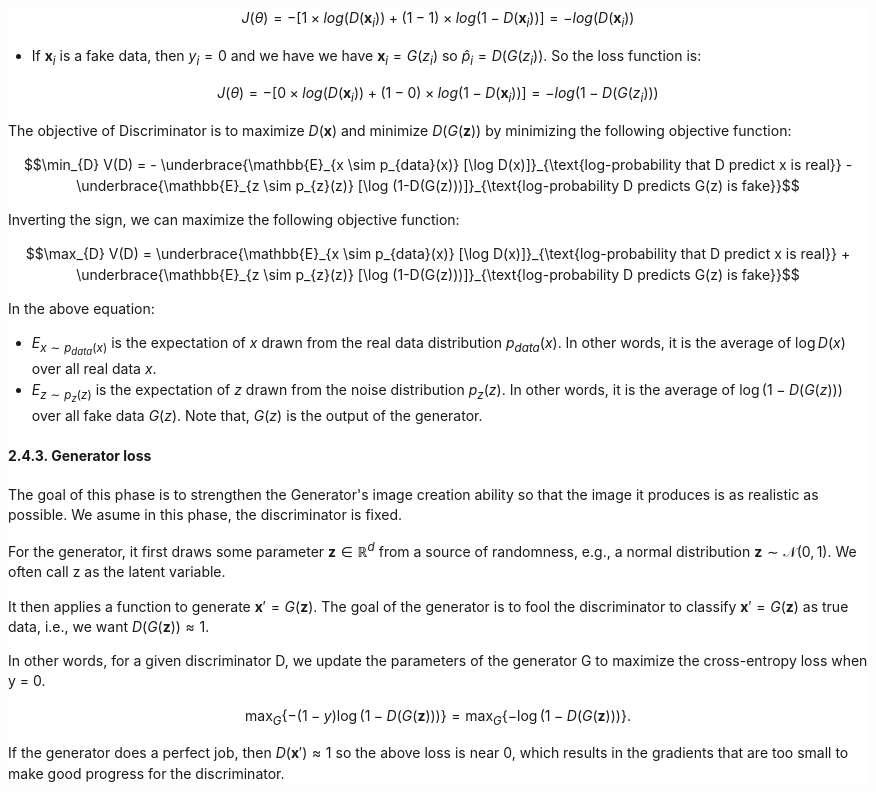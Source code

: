 ```math
J(\theta) = - [1  \times  log(D(\mathbf x_i)) + (1 - 1)  \times  log(1 - D(\mathbf x_i))] = -log(D(\mathbf x_i))
```
  
- If $`\mathbf x_i`$ is a fake data, then $`y_i = 0`$ and we have we have $`\mathbf x_i = G(z_i)`$ so $`\hat{p}_i = D(G(z_i))`$. So the loss function is:

```math
J(\theta) = - [0 \times log(D(\mathbf x_i)) + (1 - 0) \times log(1 - D(\mathbf x_i))] = -log(1 - D(G(z_i)))
```

The objective of Discriminator is to maximize $`D(\mathbf x)`$ and minimize $`D(G(\mathbf z))`$ by minimizing the following objective function:

```math
\min_{D} V(D) = - \underbrace{\mathbb{E}_{x \sim p_{data}(x)} [\log D(x)]}_{\text{log-probability that D predict x is real}} - \underbrace{\mathbb{E}_{z \sim p_{z}(z)} [\log (1-D(G(z)))]}_{\text{log-probability D predicts G(z) is fake}}
```

Inverting the sign, we can maximize the following objective function:

```math
\max_{D} V(D) = \underbrace{\mathbb{E}_{x \sim p_{data}(x)} [\log D(x)]}_{\text{log-probability that D predict x is real}} + \underbrace{\mathbb{E}_{z \sim p_{z}(z)} [\log (1-D(G(z)))]}_{\text{log-probability D predicts G(z) is fake}}
```

In the above equation:

- $`E_{x \sim p_{data}(x)}`$ is the expectation of $`x`$ drawn from the real data distribution $`p_{data}(x)`$. In other words, it is the average of $`\log D(x)`$ over all real data $`x`$.
- $`E_{z \sim p_{z}(z)}`$ is the expectation of $`z`$ drawn from the noise distribution $`p_{z}(z)`$. In other words, it is the average of $`\log (1-D(G(z)))`$ over all fake data $`G(z)`$. Note that, $`G(z)`$ is the output of the generator.

#### **2.4.3. Generator loss**

The goal of this phase is to strengthen the Generator's image creation ability so that the image it produces is as realistic as possible. We asume in this phase, the discriminator is fixed.

For the generator, it first draws some parameter $`\mathbf z\in\mathbb R^d`$ from a source of randomness, e.g., a normal distribution $`\mathbf z \sim \mathcal{N} (0, 1)`$. We often call z as the latent variable.

It then applies a function to generate $`\mathbf x'=G(\mathbf z)`$. The goal of the generator is to fool the discriminator to classify $`\mathbf x'=G(\mathbf z)`$ as true data, i.e., we want $`D( G(\mathbf z)) \approx 1`$.

In other words, for a given discriminator D, we update the parameters of the generator G to maximize the cross-entropy loss when y = 0.

```math
\max_G \{ - (1-y) \log(1-D(G(\mathbf z))) \} = \max_G \{ - \log(1-D(G(\mathbf z))) \}.
```

If the generator does a perfect job, then $`D(\mathbf x')\approx 1`$  so the above loss is near 0, which results in the gradients that are too small to make good progress for the discriminator.
